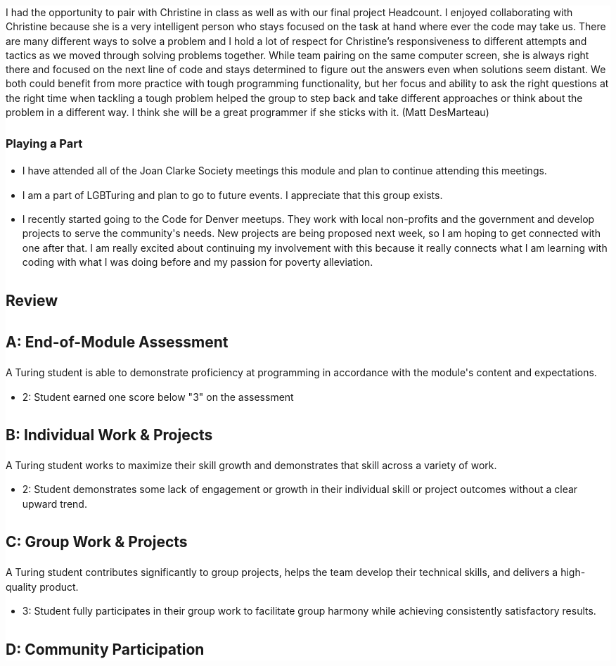 I had the opportunity to pair with Christine in class as well as with our final project Headcount.  I enjoyed collaborating with Christine because she is a very intelligent person who stays focused on the task at hand where ever the code may take us.  There are many different ways to solve a problem and I hold a lot of respect for Christine’s responsiveness to different attempts and tactics as we moved through solving problems together.  While team pairing on the same computer screen, she is always right there and focused on the next line of code and stays determined to figure out the answers even when solutions seem distant.  We both could benefit from more practice with tough programming functionality, but her focus and ability to ask the right questions at the right time when tackling a tough problem helped the group to step back and take different approaches or think about the problem in a different way.  I think she will be a great programmer if she sticks with it. (Matt DesMarteau)

### Playing a Part
- I have attended all of the Joan Clarke Society meetings this module and plan to continue attending this meetings.

- I am a part of LGBTuring and plan to go to future events. I appreciate that this group exists.

- I recently started going to the Code for Denver meetups. They work with local non-profits and the government and develop projects to serve the community's needs.  New projects are being proposed next week, so I am hoping to get connected with one after that. I am really excited about continuing my involvement with this because it really connects what I am learning with coding with what I was doing before and my passion for poverty alleviation.


## Review

## A: End-of-Module Assessment

A Turing student is able to demonstrate proficiency at programming in accordance
with the module's content and expectations.

* 2: Student earned one score below "3" on the assessment


## B: Individual Work & Projects

A Turing student works to maximize their skill growth and demonstrates
that skill across a variety of work.


* 2: Student demonstrates some lack of engagement or growth in their individual
skill or project outcomes without a clear upward trend.

## C: Group Work & Projects

A Turing student contributes significantly to group projects, helps the team
develop their technical skills, and delivers a high-quality product.

* 3: Student fully participates in their group work to facilitate group harmony
while achieving consistently satisfactory results.

## D: Community Participation
